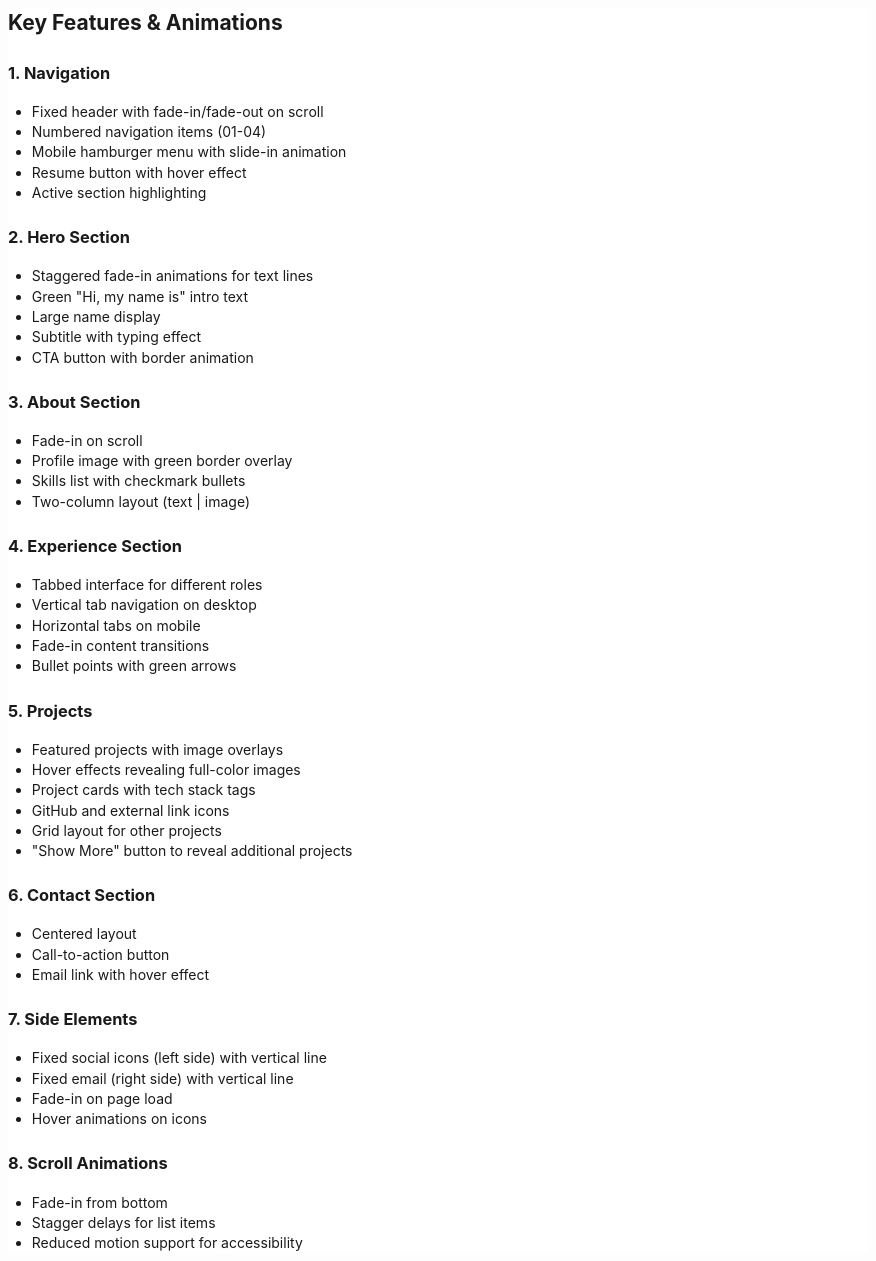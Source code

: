 ## Key Features & Animations

### 1. **Navigation**
- Fixed header with fade-in/fade-out on scroll
- Numbered navigation items (01-04)
- Mobile hamburger menu with slide-in animation
- Resume button with hover effect
- Active section highlighting

### 2. **Hero Section**
- Staggered fade-in animations for text lines
- Green "Hi, my name is" intro text
- Large name display
- Subtitle with typing effect
- CTA button with border animation

### 3. **About Section**
- Fade-in on scroll
- Profile image with green border overlay
- Skills list with checkmark bullets
- Two-column layout (text | image)

### 4. **Experience Section**
- Tabbed interface for different roles
- Vertical tab navigation on desktop
- Horizontal tabs on mobile
- Fade-in content transitions
- Bullet points with green arrows

### 5. **Projects**
- Featured projects with image overlays
- Hover effects revealing full-color images
- Project cards with tech stack tags
- GitHub and external link icons
- Grid layout for other projects
- "Show More" button to reveal additional projects

### 6. **Contact Section**
- Centered layout
- Call-to-action button
- Email link with hover effect

### 7. **Side Elements**
- Fixed social icons (left side) with vertical line
- Fixed email (right side) with vertical line
- Fade-in on page load
- Hover animations on icons

### 8. **Scroll Animations**
- Fade-in from bottom
- Stagger delays for list items
- Reduced motion support for accessibility
